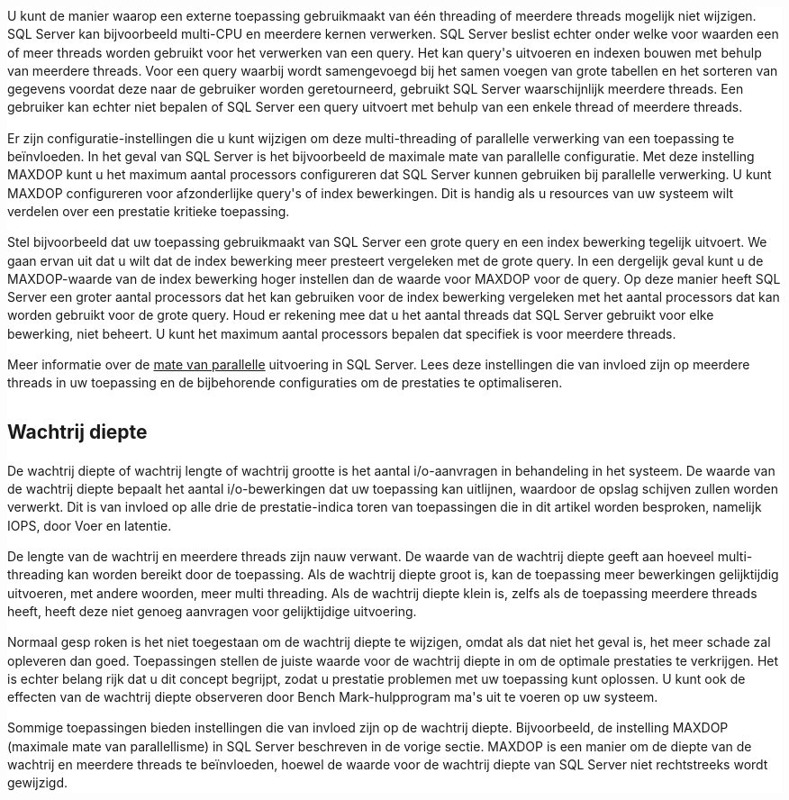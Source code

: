 U kunt de manier waarop een externe toepassing gebruikmaakt van één threading of meerdere threads mogelijk niet wijzigen. SQL Server kan bijvoorbeeld multi-CPU en meerdere kernen verwerken. SQL Server beslist echter onder welke voor waarden een of meer threads worden gebruikt voor het verwerken van een query. Het kan query's uitvoeren en indexen bouwen met behulp van meerdere threads. Voor een query waarbij wordt samengevoegd bij het samen voegen van grote tabellen en het sorteren van gegevens voordat deze naar de gebruiker worden geretourneerd, gebruikt SQL Server waarschijnlijk meerdere threads. Een gebruiker kan echter niet bepalen of SQL Server een query uitvoert met behulp van een enkele thread of meerdere threads.

Er zijn configuratie-instellingen die u kunt wijzigen om deze multi-threading of parallelle verwerking van een toepassing te beïnvloeden. In het geval van SQL Server is het bijvoorbeeld de maximale mate van parallelle configuratie. Met deze instelling MAXDOP kunt u het maximum aantal processors configureren dat SQL Server kunnen gebruiken bij parallelle verwerking. U kunt MAXDOP configureren voor afzonderlijke query's of index bewerkingen. Dit is handig als u resources van uw systeem wilt verdelen over een prestatie kritieke toepassing.

Stel bijvoorbeeld dat uw toepassing gebruikmaakt van SQL Server een grote query en een index bewerking tegelijk uitvoert. We gaan ervan uit dat u wilt dat de index bewerking meer presteert vergeleken met de grote query. In een dergelijk geval kunt u de MAXDOP-waarde van de index bewerking hoger instellen dan de waarde voor MAXDOP voor de query. Op deze manier heeft SQL Server een groter aantal processors dat het kan gebruiken voor de index bewerking vergeleken met het aantal processors dat kan worden gebruikt voor de grote query. Houd er rekening mee dat u het aantal threads dat SQL Server gebruikt voor elke bewerking, niet beheert. U kunt het maximum aantal processors bepalen dat specifiek is voor meerdere threads.

Meer informatie over de [mate van parallelle](https://technet.microsoft.com/library/ms188611.aspx) uitvoering in SQL Server. Lees deze instellingen die van invloed zijn op meerdere threads in uw toepassing en de bijbehorende configuraties om de prestaties te optimaliseren.

## <a name="queue-depth"></a>Wachtrij diepte

De wachtrij diepte of wachtrij lengte of wachtrij grootte is het aantal i/o-aanvragen in behandeling in het systeem. De waarde van de wachtrij diepte bepaalt het aantal i/o-bewerkingen dat uw toepassing kan uitlijnen, waardoor de opslag schijven zullen worden verwerkt. Dit is van invloed op alle drie de prestatie-indica toren van toepassingen die in dit artikel worden besproken, namelijk IOPS, door Voer en latentie.

De lengte van de wachtrij en meerdere threads zijn nauw verwant. De waarde van de wachtrij diepte geeft aan hoeveel multi-threading kan worden bereikt door de toepassing. Als de wachtrij diepte groot is, kan de toepassing meer bewerkingen gelijktijdig uitvoeren, met andere woorden, meer multi threading. Als de wachtrij diepte klein is, zelfs als de toepassing meerdere threads heeft, heeft deze niet genoeg aanvragen voor gelijktijdige uitvoering.

Normaal gesp roken is het niet toegestaan om de wachtrij diepte te wijzigen, omdat als dat niet het geval is, het meer schade zal opleveren dan goed. Toepassingen stellen de juiste waarde voor de wachtrij diepte in om de optimale prestaties te verkrijgen. Het is echter belang rijk dat u dit concept begrijpt, zodat u prestatie problemen met uw toepassing kunt oplossen. U kunt ook de effecten van de wachtrij diepte observeren door Bench Mark-hulpprogram ma's uit te voeren op uw systeem.

Sommige toepassingen bieden instellingen die van invloed zijn op de wachtrij diepte. Bijvoorbeeld, de instelling MAXDOP (maximale mate van parallellisme) in SQL Server beschreven in de vorige sectie. MAXDOP is een manier om de diepte van de wachtrij en meerdere threads te beïnvloeden, hoewel de waarde voor de wachtrij diepte van SQL Server niet rechtstreeks wordt gewijzigd.
